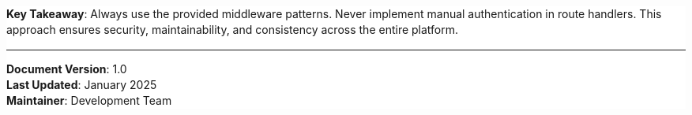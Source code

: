 **Key Takeaway**: Always use the provided middleware patterns. Never implement manual authentication in route handlers. This approach ensures security, maintainability, and consistency across the entire platform.

---

**Document Version**: 1.0  
**Last Updated**: January 2025  
**Maintainer**: Development Team
